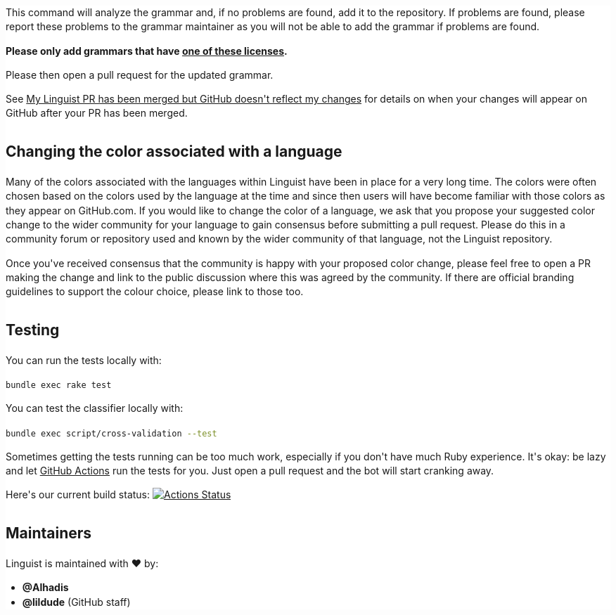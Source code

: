 This command will analyze the grammar and, if no problems are found, add it to the repository.
If problems are found, please report these problems to the grammar maintainer as you will not be able to add the grammar if problems are found.

**Please only add grammars that have [one of these licenses][licenses].**

Please then open a pull request for the updated grammar.

See [My Linguist PR has been merged but GitHub doesn't reflect my changes][merged-pr] for details on when your changes will appear on GitHub after your PR has been merged.

## Changing the color associated with a language

Many of the colors associated with the languages within Linguist have been in place for a very long time.
The colors were often chosen based on the colors used by the language at the time and since then users will have become familiar with those colors as they appear on GitHub.com.
If you would like to change the color of a language, we ask that you propose your suggested color change to the wider community for your language to gain consensus before submitting a pull request.
Please do this in a community forum or repository used and known by the wider community of that language, not the Linguist repository.

Once you've received consensus that the community is happy with your proposed color change, please feel free to open a PR making the change and link to the public discussion where this was agreed by the community.
If there are official branding guidelines to support the colour choice, please link to those too.

## Testing

You can run the tests locally with:

```bash
bundle exec rake test
```

You can test the classifier locally with:

```bash
bundle exec script/cross-validation --test
```

Sometimes getting the tests running can be too much work, especially if you don't have much Ruby experience.
It's okay: be lazy and let [GitHub Actions](https://github.com/features/actions) run the tests for you.
Just open a pull request and the bot will start cranking away.

Here's our current build status: [![Actions Status](https://github.com/github/linguist/workflows/Run%20Tests/badge.svg)](https://github.com/github/linguist/actions)


## Maintainers

Linguist is maintained with :heart: by:

- **@Alhadis**
- **@lildude** (GitHub staff)


[grammars]: /vendor/README.md
[heuristic]: https://github.com/github/linguist/blob/master/lib/linguist/heuristics.yml
[languages]: /lib/linguist/languages.yml
[licenses]: https://github.com/github/linguist/blob/9b1023ed5d308cb3363a882531dea1e272b59977/vendor/licenses/config.yml#L4-L15
[samples]: /samples
[search-example]: https://github.com/search?utf8=%E2%9C%93&q=extension%3Aboot+NOT+nothack&type=Code&ref=searchresults
[#5756]: https://github.com/github/linguist/issues/5756
[merged-pr]: /docs/troubleshooting.md#my-linguist-pr-has-been-merged-but-gitHub-doesnt-reflect-my-changes